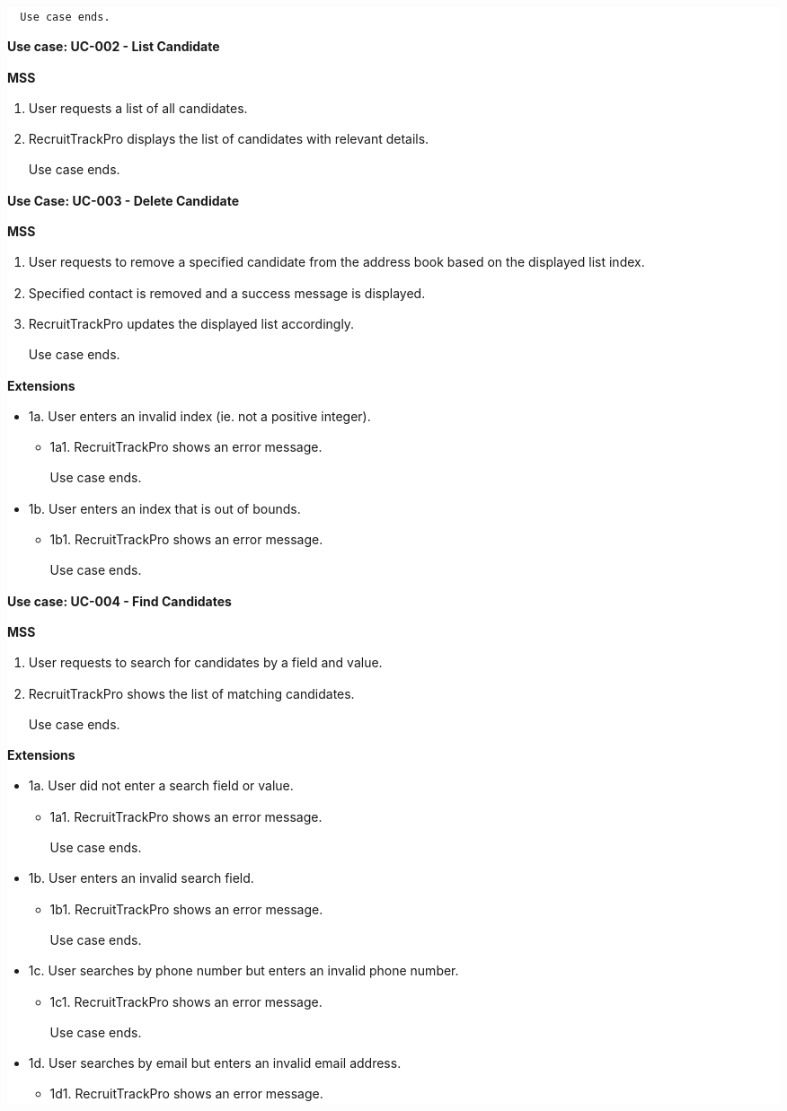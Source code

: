       Use case ends.

**Use case: UC-002 - List Candidate**

**MSS**

1. User requests a list of all candidates.
2. RecruitTrackPro displays the list of candidates with relevant details.

   Use case ends.

**Use Case: UC-003 - Delete Candidate**

**MSS**

1. User requests to remove a specified candidate from the address book based on the displayed list index.
2. Specified contact is removed and a success message is displayed.
3. RecruitTrackPro updates the displayed list accordingly.
   
   Use case ends.

**Extensions**

* 1a. User enters an invalid index (ie. not a positive integer).
   * 1a1. RecruitTrackPro shows an error message.
   
     Use case ends.

* 1b. User enters an index that is out of bounds.
   * 1b1. RecruitTrackPro shows an error message.
      
     Use case ends.

**Use case: UC-004 - Find Candidates**

**MSS**

1. User requests to search for candidates by a field and value.
2. RecruitTrackPro shows the list of matching candidates.

    Use case ends.

**Extensions**

* 1a. User did not enter a search field or value.
    * 1a1. RecruitTrackPro shows an error message.

      Use case ends.

* 1b. User enters an invalid search field.
    * 1b1. RecruitTrackPro shows an error message.

      Use case ends.
  
* 1c. User searches by phone number but enters an invalid phone number.
    * 1c1. RecruitTrackPro shows an error message.

      Use case ends.

* 1d. User searches by email but enters an invalid email address.
    * 1d1. RecruitTrackPro shows an error message. 
